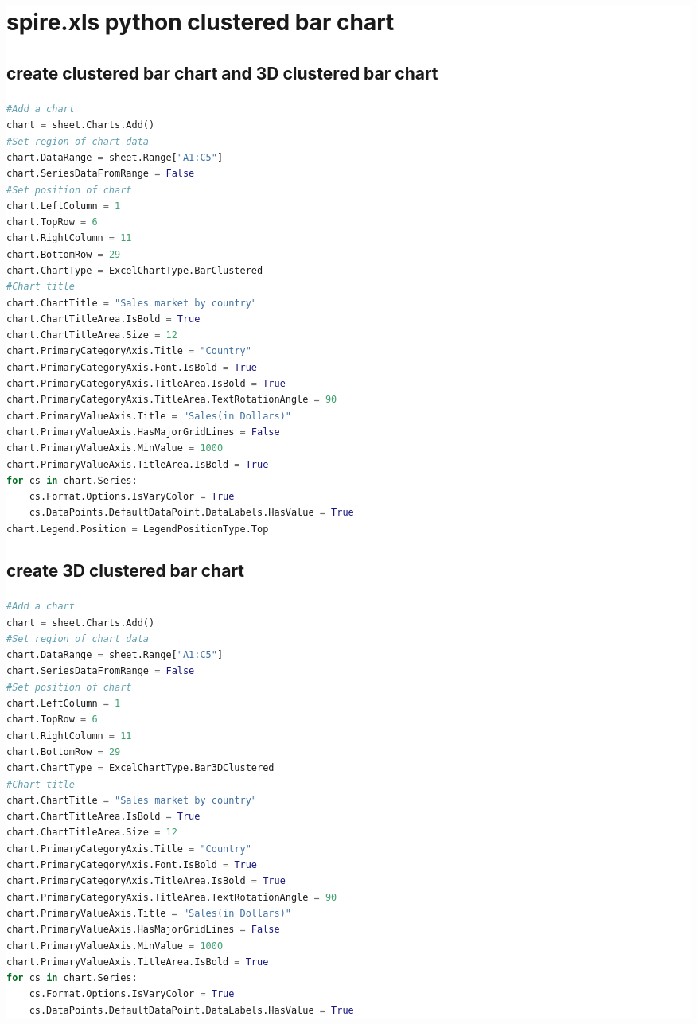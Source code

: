 
# spire.xls python clustered bar chart
## create clustered bar chart and 3D clustered bar chart
```python
#Add a chart
chart = sheet.Charts.Add()
#Set region of chart data
chart.DataRange = sheet.Range["A1:C5"]
chart.SeriesDataFromRange = False
#Set position of chart
chart.LeftColumn = 1
chart.TopRow = 6
chart.RightColumn = 11
chart.BottomRow = 29
chart.ChartType = ExcelChartType.BarClustered
#Chart title
chart.ChartTitle = "Sales market by country"
chart.ChartTitleArea.IsBold = True
chart.ChartTitleArea.Size = 12
chart.PrimaryCategoryAxis.Title = "Country"
chart.PrimaryCategoryAxis.Font.IsBold = True
chart.PrimaryCategoryAxis.TitleArea.IsBold = True
chart.PrimaryCategoryAxis.TitleArea.TextRotationAngle = 90
chart.PrimaryValueAxis.Title = "Sales(in Dollars)"
chart.PrimaryValueAxis.HasMajorGridLines = False
chart.PrimaryValueAxis.MinValue = 1000
chart.PrimaryValueAxis.TitleArea.IsBold = True
for cs in chart.Series:
    cs.Format.Options.IsVaryColor = True
    cs.DataPoints.DefaultDataPoint.DataLabels.HasValue = True
chart.Legend.Position = LegendPositionType.Top
```

## create 3D clustered bar chart
```python
#Add a chart
chart = sheet.Charts.Add()
#Set region of chart data
chart.DataRange = sheet.Range["A1:C5"]
chart.SeriesDataFromRange = False
#Set position of chart
chart.LeftColumn = 1
chart.TopRow = 6
chart.RightColumn = 11
chart.BottomRow = 29
chart.ChartType = ExcelChartType.Bar3DClustered
#Chart title
chart.ChartTitle = "Sales market by country"
chart.ChartTitleArea.IsBold = True
chart.ChartTitleArea.Size = 12
chart.PrimaryCategoryAxis.Title = "Country"
chart.PrimaryCategoryAxis.Font.IsBold = True
chart.PrimaryCategoryAxis.TitleArea.IsBold = True
chart.PrimaryCategoryAxis.TitleArea.TextRotationAngle = 90
chart.PrimaryValueAxis.Title = "Sales(in Dollars)"
chart.PrimaryValueAxis.HasMajorGridLines = False
chart.PrimaryValueAxis.MinValue = 1000
chart.PrimaryValueAxis.TitleArea.IsBold = True
for cs in chart.Series:
    cs.Format.Options.IsVaryColor = True
    cs.DataPoints.DefaultDataPoint.DataLabels.HasValue = True
```